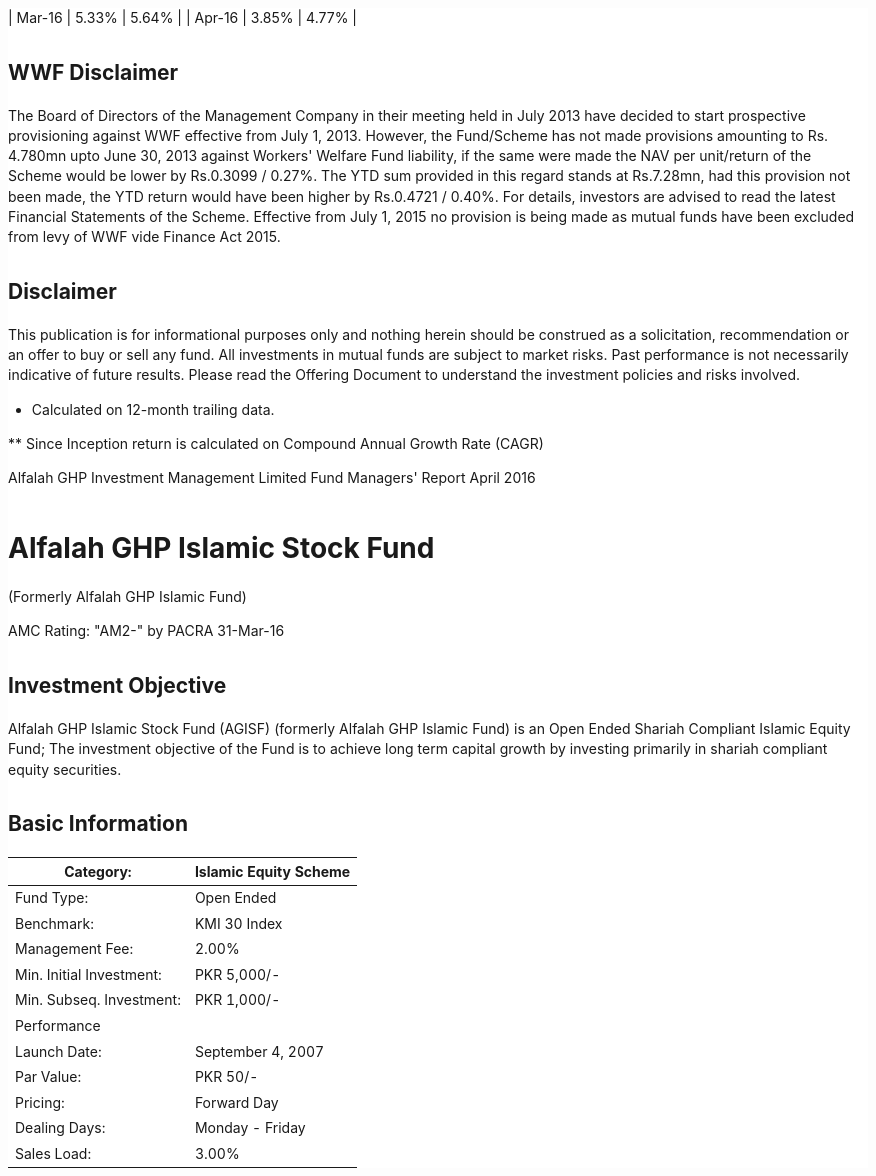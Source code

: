 | Mar-16 | 5.33%  | 5.64%  |
| Apr-16 | 3.85%  | 4.77%  |

## WWF Disclaimer

The Board of Directors of the Management Company in their meeting held in July 2013 have decided to start prospective provisioning against WWF effective from July 1, 2013. However, the Fund/Scheme has not made provisions amounting to Rs. 4.780mn upto June 30, 2013 against Workers' Welfare Fund liability, if the same were made the NAV per unit/return of the Scheme would be lower by Rs.0.3099 / 0.27%. The YTD sum provided in this regard stands at Rs.7.28mn, had this provision not been made, the YTD return would have been higher by Rs.0.4721 / 0.40%. For details, investors are advised to read the latest Financial Statements of the Scheme. Effective from July 1, 2015 no provision is being made as mutual funds have been excluded from levy of WWF vide Finance Act 2015.

## Disclaimer

This publication is for informational purposes only and nothing herein should be construed as a solicitation, recommendation or an offer to buy or sell any fund. All investments in mutual funds are subject to market risks. Past performance is not necessarily indicative of future results. Please read the Offering Document to understand the investment policies and risks involved.

- Calculated on 12-month trailing data.

\*\* Since Inception return is calculated on Compound Annual Growth Rate (CAGR)

Alfalah GHP Investment Management Limited Fund Managers' Report April 2016

# Alfalah GHP Islamic Stock Fund

(Formerly Alfalah GHP Islamic Fund)

AMC Rating: "AM2-" by PACRA 31-Mar-16

## Investment Objective

Alfalah GHP Islamic Stock Fund (AGISF) (formerly Alfalah GHP Islamic Fund) is an Open Ended Shariah Compliant Islamic Equity Fund; The investment objective of the Fund is to achieve long term capital growth by investing primarily in shariah compliant equity securities.

## Basic Information

| Category:                | Islamic Equity Scheme |
| ------------------------ | --------------------- |
| Fund Type:               | Open Ended            |
| Benchmark:               | KMI 30 Index          |
| Management Fee:          | 2.00%                 |
| Min. Initial Investment: | PKR 5,000/-           |
| Min. Subseq. Investment: | PKR 1,000/-           |
| Performance              |                       |
| Launch Date:             | September 4, 2007     |
| Par Value:               | PKR 50/-              |
| Pricing:                 | Forward Day           |
| Dealing Days:            | Monday - Friday       |
| Sales Load:              | 3.00%                 |